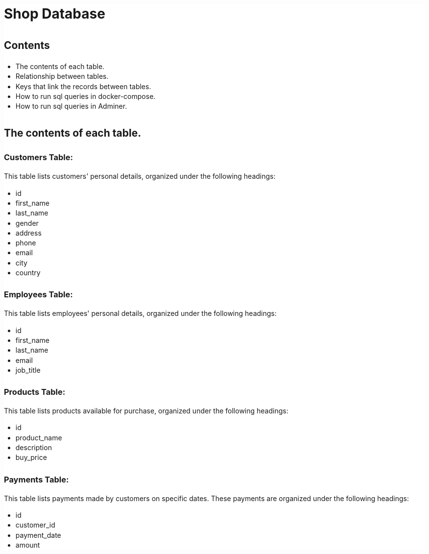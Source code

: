 # Shop Database

## Contents

- The contents of each table.
- Relationship between tables.
- Keys that link the records between tables.
- How to run sql queries in docker-compose.
- How to run sql queries in Adminer.

## The contents of each table.

### Customers Table:

This table lists customers' personal details, organized under the following headings:

- id
- first_name
- last_name
- gender
- address
- phone
- email
- city
- country

### Employees Table:

This table lists employees' personal details, organized under the following headings:

- id
- first_name
- last_name
- email
- job_title

### Products Table:

This table lists products available for purchase, organized under the following headings:

- id
- product_name
- description
- buy_price

### Payments Table:

This table lists payments made by customers on specific dates.
These payments are organized under the following headings:

- id
- customer_id
- payment_date
- amount
